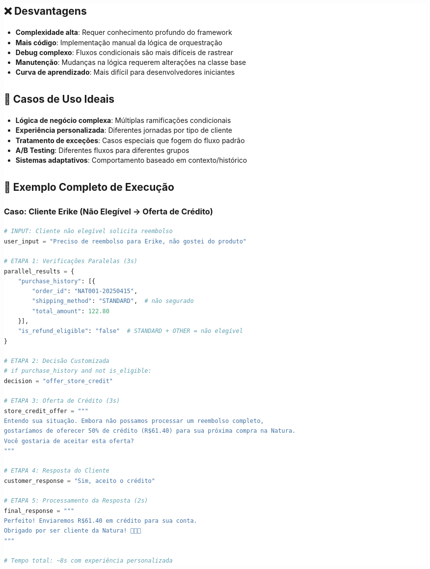 ## ❌ Desvantagens

- **Complexidade alta**: Requer conhecimento profundo do framework
- **Mais código**: Implementação manual da lógica de orquestração
- **Debug complexo**: Fluxos condicionais são mais difíceis de rastrear
- **Manutenção**: Mudanças na lógica requerem alterações na classe base
- **Curva de aprendizado**: Mais difícil para desenvolvedores iniciantes

## 🎯 Casos de Uso Ideais

- **Lógica de negócio complexa**: Múltiplas ramificações condicionais
- **Experiência personalizada**: Diferentes jornadas por tipo de cliente
- **Tratamento de exceções**: Casos especiais que fogem do fluxo padrão
- **A/B Testing**: Diferentes fluxos para diferentes grupos
- **Sistemas adaptativos**: Comportamento baseado em contexto/histórico

## 🧪 Exemplo Completo de Execução

### Caso: Cliente Erike (Não Elegível → Oferta de Crédito)

```python
# INPUT: Cliente não elegível solicita reembolso
user_input = "Preciso de reembolso para Erike, não gostei do produto"

# ETAPA 1: Verificações Paralelas (3s)
parallel_results = {
    "purchase_history": [{
        "order_id": "NAT001-20250415",
        "shipping_method": "STANDARD",  # não segurado
        "total_amount": 122.80
    }],
    "is_refund_eligible": "false"  # STANDARD + OTHER = não elegível
}

# ETAPA 2: Decisão Customizada
# if purchase_history and not is_eligible:
decision = "offer_store_credit"

# ETAPA 3: Oferta de Crédito (3s)
store_credit_offer = """
Entendo sua situação. Embora não possamos processar um reembolso completo, 
gostaríamos de oferecer 50% de crédito (R$61.40) para sua próxima compra na Natura. 
Você gostaria de aceitar esta oferta?
"""

# ETAPA 4: Resposta do Cliente
customer_response = "Sim, aceito o crédito"

# ETAPA 5: Processamento da Resposta (2s)
final_response = """
Perfeito! Enviaremos R$61.40 em crédito para sua conta. 
Obrigado por ser cliente da Natura! 💄✨🌿
"""

# Tempo total: ~8s com experiência personalizada
```
